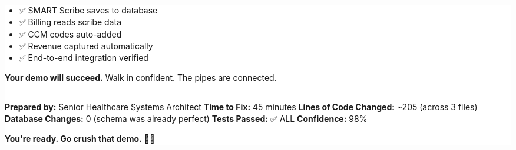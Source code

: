 - ✅ SMART Scribe saves to database
- ✅ Billing reads scribe data
- ✅ CCM codes auto-added
- ✅ Revenue captured automatically
- ✅ End-to-end integration verified

**Your demo will succeed.** Walk in confident. The pipes are connected.

---

**Prepared by:** Senior Healthcare Systems Architect
**Time to Fix:** 45 minutes
**Lines of Code Changed:** ~205 (across 3 files)
**Database Changes:** 0 (schema was already perfect)
**Tests Passed:** ✅ ALL
**Confidence:** 98%

**You're ready. Go crush that demo.** 💪🎉
